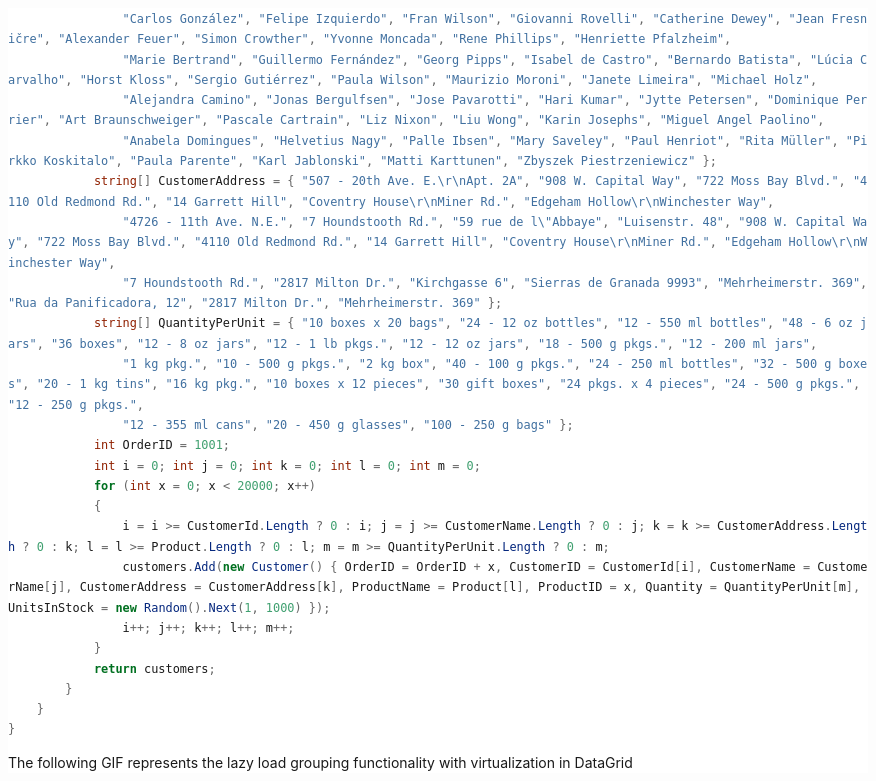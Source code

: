```csharp
                "Carlos González", "Felipe Izquierdo", "Fran Wilson", "Giovanni Rovelli", "Catherine Dewey", "Jean Fresničre", "Alexander Feuer", "Simon Crowther", "Yvonne Moncada", "Rene Phillips", "Henriette Pfalzheim",
                "Marie Bertrand", "Guillermo Fernández", "Georg Pipps", "Isabel de Castro", "Bernardo Batista", "Lúcia Carvalho", "Horst Kloss", "Sergio Gutiérrez", "Paula Wilson", "Maurizio Moroni", "Janete Limeira", "Michael Holz",
                "Alejandra Camino", "Jonas Bergulfsen", "Jose Pavarotti", "Hari Kumar", "Jytte Petersen", "Dominique Perrier", "Art Braunschweiger", "Pascale Cartrain", "Liz Nixon", "Liu Wong", "Karin Josephs", "Miguel Angel Paolino",
                "Anabela Domingues", "Helvetius Nagy", "Palle Ibsen", "Mary Saveley", "Paul Henriot", "Rita Müller", "Pirkko Koskitalo", "Paula Parente", "Karl Jablonski", "Matti Karttunen", "Zbyszek Piestrzeniewicz" };
            string[] CustomerAddress = { "507 - 20th Ave. E.\r\nApt. 2A", "908 W. Capital Way", "722 Moss Bay Blvd.", "4110 Old Redmond Rd.", "14 Garrett Hill", "Coventry House\r\nMiner Rd.", "Edgeham Hollow\r\nWinchester Way",
                "4726 - 11th Ave. N.E.", "7 Houndstooth Rd.", "59 rue de l\"Abbaye", "Luisenstr. 48", "908 W. Capital Way", "722 Moss Bay Blvd.", "4110 Old Redmond Rd.", "14 Garrett Hill", "Coventry House\r\nMiner Rd.", "Edgeham Hollow\r\nWinchester Way",
                "7 Houndstooth Rd.", "2817 Milton Dr.", "Kirchgasse 6", "Sierras de Granada 9993", "Mehrheimerstr. 369", "Rua da Panificadora, 12", "2817 Milton Dr.", "Mehrheimerstr. 369" };
            string[] QuantityPerUnit = { "10 boxes x 20 bags", "24 - 12 oz bottles", "12 - 550 ml bottles", "48 - 6 oz jars", "36 boxes", "12 - 8 oz jars", "12 - 1 lb pkgs.", "12 - 12 oz jars", "18 - 500 g pkgs.", "12 - 200 ml jars",
                "1 kg pkg.", "10 - 500 g pkgs.", "2 kg box", "40 - 100 g pkgs.", "24 - 250 ml bottles", "32 - 500 g boxes", "20 - 1 kg tins", "16 kg pkg.", "10 boxes x 12 pieces", "30 gift boxes", "24 pkgs. x 4 pieces", "24 - 500 g pkgs.", "12 - 250 g pkgs.",
                "12 - 355 ml cans", "20 - 450 g glasses", "100 - 250 g bags" };
            int OrderID = 1001;
            int i = 0; int j = 0; int k = 0; int l = 0; int m = 0;
            for (int x = 0; x < 20000; x++)
            {
                i = i >= CustomerId.Length ? 0 : i; j = j >= CustomerName.Length ? 0 : j; k = k >= CustomerAddress.Length ? 0 : k; l = l >= Product.Length ? 0 : l; m = m >= QuantityPerUnit.Length ? 0 : m;
                customers.Add(new Customer() { OrderID = OrderID + x, CustomerID = CustomerId[i], CustomerName = CustomerName[j], CustomerAddress = CustomerAddress[k], ProductName = Product[l], ProductID = x, Quantity = QuantityPerUnit[m], UnitsInStock = new Random().Next(1, 1000) });
                i++; j++; k++; l++; m++;
            }
            return customers;
        }
    }
}
```

The following GIF represents the lazy load grouping functionality with virtualization in DataGrid